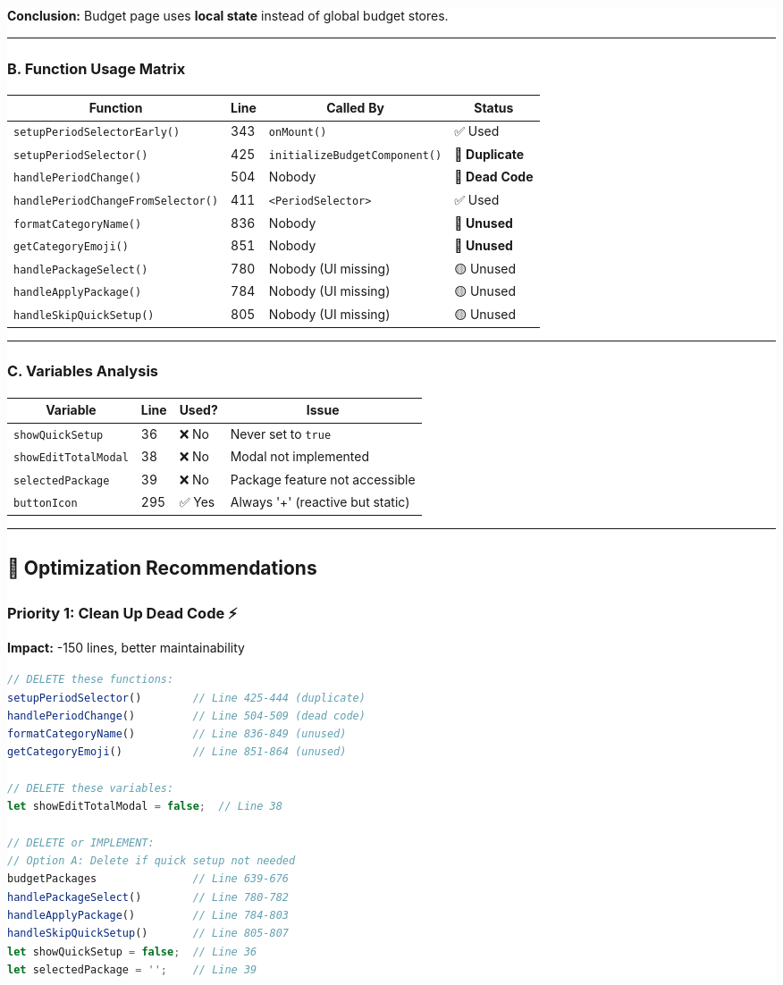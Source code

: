 **Conclusion:** Budget page uses **local state** instead of global budget stores.

---

### B. **Function Usage Matrix**

| Function | Line | Called By | Status |
|----------|------|-----------|--------|
| `setupPeriodSelectorEarly()` | 343 | `onMount()` | ✅ Used |
| `setupPeriodSelector()` | 425 | `initializeBudgetComponent()` | 🔴 **Duplicate** |
| `handlePeriodChange()` | 504 | Nobody | 🔴 **Dead Code** |
| `handlePeriodChangeFromSelector()` | 411 | `<PeriodSelector>` | ✅ Used |
| `formatCategoryName()` | 836 | Nobody | 🔴 **Unused** |
| `getCategoryEmoji()` | 851 | Nobody | 🔴 **Unused** |
| `handlePackageSelect()` | 780 | Nobody (UI missing) | 🟡 Unused |
| `handleApplyPackage()` | 784 | Nobody (UI missing) | 🟡 Unused |
| `handleSkipQuickSetup()` | 805 | Nobody (UI missing) | 🟡 Unused |

---

### C. **Variables Analysis**

| Variable | Line | Used? | Issue |
|----------|------|-------|-------|
| `showQuickSetup` | 36 | ❌ No | Never set to `true` |
| `showEditTotalModal` | 38 | ❌ No | Modal not implemented |
| `selectedPackage` | 39 | ❌ No | Package feature not accessible |
| `buttonIcon` | 295 | ✅ Yes | Always '+' (reactive but static) |

---

## 🎯 Optimization Recommendations

### Priority 1: Clean Up Dead Code ⚡

**Impact:** -150 lines, better maintainability

```typescript
// DELETE these functions:
setupPeriodSelector()        // Line 425-444 (duplicate)
handlePeriodChange()         // Line 504-509 (dead code)
formatCategoryName()         // Line 836-849 (unused)
getCategoryEmoji()           // Line 851-864 (unused)

// DELETE these variables:
let showEditTotalModal = false;  // Line 38

// DELETE or IMPLEMENT:
// Option A: Delete if quick setup not needed
budgetPackages               // Line 639-676
handlePackageSelect()        // Line 780-782
handleApplyPackage()         // Line 784-803
handleSkipQuickSetup()       // Line 805-807
let showQuickSetup = false;  // Line 36
let selectedPackage = '';    // Line 39

```